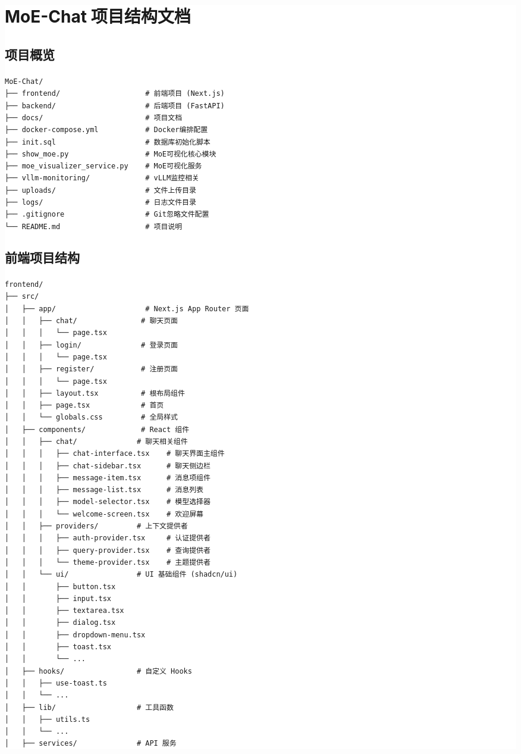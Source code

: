 # MoE-Chat 项目结构文档

## 项目概览

```
MoE-Chat/
├── frontend/                    # 前端项目 (Next.js)
├── backend/                     # 后端项目 (FastAPI)
├── docs/                        # 项目文档
├── docker-compose.yml           # Docker编排配置
├── init.sql                     # 数据库初始化脚本
├── show_moe.py                  # MoE可视化核心模块
├── moe_visualizer_service.py    # MoE可视化服务
├── vllm-monitoring/             # vLLM监控相关
├── uploads/                     # 文件上传目录
├── logs/                        # 日志文件目录
├── .gitignore                   # Git忽略文件配置
└── README.md                    # 项目说明
```

## 前端项目结构

```
frontend/
├── src/
│   ├── app/                     # Next.js App Router 页面
│   │   ├── chat/               # 聊天页面
│   │   │   └── page.tsx
│   │   ├── login/              # 登录页面
│   │   │   └── page.tsx
│   │   ├── register/           # 注册页面
│   │   │   └── page.tsx
│   │   ├── layout.tsx          # 根布局组件
│   │   ├── page.tsx            # 首页
│   │   └── globals.css         # 全局样式
│   ├── components/             # React 组件
│   │   ├── chat/              # 聊天相关组件
│   │   │   ├── chat-interface.tsx    # 聊天界面主组件
│   │   │   ├── chat-sidebar.tsx      # 聊天侧边栏
│   │   │   ├── message-item.tsx      # 消息项组件
│   │   │   ├── message-list.tsx      # 消息列表
│   │   │   ├── model-selector.tsx    # 模型选择器
│   │   │   └── welcome-screen.tsx    # 欢迎屏幕
│   │   ├── providers/         # 上下文提供者
│   │   │   ├── auth-provider.tsx     # 认证提供者
│   │   │   ├── query-provider.tsx    # 查询提供者
│   │   │   └── theme-provider.tsx    # 主题提供者
│   │   └── ui/                # UI 基础组件 (shadcn/ui)
│   │       ├── button.tsx
│   │       ├── input.tsx
│   │       ├── textarea.tsx
│   │       ├── dialog.tsx
│   │       ├── dropdown-menu.tsx
│   │       ├── toast.tsx
│   │       └── ...
│   ├── hooks/                 # 自定义 Hooks
│   │   ├── use-toast.ts
│   │   └── ...
│   ├── lib/                   # 工具函数
│   │   ├── utils.ts
│   │   └── ...
│   ├── services/              # API 服务
```